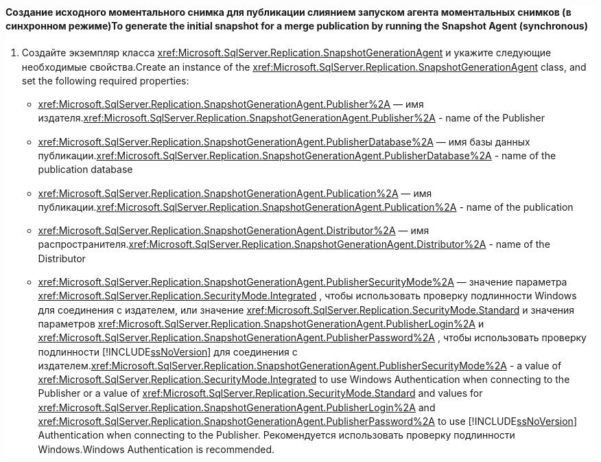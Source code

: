 #### <a name="to-generate-the-initial-snapshot-for-a-merge-publication-by-running-the-snapshot-agent-synchronous"></a><span data-ttu-id="d2156-221">Создание исходного моментального снимка для публикации слиянием запуском агента моментальных снимков (в синхронном режиме)</span><span class="sxs-lookup"><span data-stu-id="d2156-221">To generate the initial snapshot for a merge publication by running the Snapshot Agent (synchronous)</span></span>  
  
1.  <span data-ttu-id="d2156-222">Создайте экземпляр класса <xref:Microsoft.SqlServer.Replication.SnapshotGenerationAgent> и укажите следующие необходимые свойства.</span><span class="sxs-lookup"><span data-stu-id="d2156-222">Create an instance of the <xref:Microsoft.SqlServer.Replication.SnapshotGenerationAgent> class, and set the following required properties:</span></span>  
  
    -   <span data-ttu-id="d2156-223"><xref:Microsoft.SqlServer.Replication.SnapshotGenerationAgent.Publisher%2A> — имя издателя.</span><span class="sxs-lookup"><span data-stu-id="d2156-223"><xref:Microsoft.SqlServer.Replication.SnapshotGenerationAgent.Publisher%2A> - name of the Publisher</span></span>  
  
    -   <span data-ttu-id="d2156-224"><xref:Microsoft.SqlServer.Replication.SnapshotGenerationAgent.PublisherDatabase%2A> — имя базы данных публикации.</span><span class="sxs-lookup"><span data-stu-id="d2156-224"><xref:Microsoft.SqlServer.Replication.SnapshotGenerationAgent.PublisherDatabase%2A> - name of the publication database</span></span>  
  
    -   <span data-ttu-id="d2156-225"><xref:Microsoft.SqlServer.Replication.SnapshotGenerationAgent.Publication%2A> — имя публикации.</span><span class="sxs-lookup"><span data-stu-id="d2156-225"><xref:Microsoft.SqlServer.Replication.SnapshotGenerationAgent.Publication%2A> - name of the publication</span></span>  
  
    -   <span data-ttu-id="d2156-226"><xref:Microsoft.SqlServer.Replication.SnapshotGenerationAgent.Distributor%2A> — имя распространителя.</span><span class="sxs-lookup"><span data-stu-id="d2156-226"><xref:Microsoft.SqlServer.Replication.SnapshotGenerationAgent.Distributor%2A> - name of the Distributor</span></span>  
  
    -   <span data-ttu-id="d2156-227"><xref:Microsoft.SqlServer.Replication.SnapshotGenerationAgent.PublisherSecurityMode%2A> — значение параметра <xref:Microsoft.SqlServer.Replication.SecurityMode.Integrated> , чтобы использовать проверку подлинности Windows для соединения с издателем, или значение <xref:Microsoft.SqlServer.Replication.SecurityMode.Standard> и значения параметров <xref:Microsoft.SqlServer.Replication.SnapshotGenerationAgent.PublisherLogin%2A> и <xref:Microsoft.SqlServer.Replication.SnapshotGenerationAgent.PublisherPassword%2A> , чтобы использовать проверку подлинности [!INCLUDE[ssNoVersion](../../includes/ssnoversion-md.md)] для соединения с издателем.</span><span class="sxs-lookup"><span data-stu-id="d2156-227"><xref:Microsoft.SqlServer.Replication.SnapshotGenerationAgent.PublisherSecurityMode%2A> - a value of <xref:Microsoft.SqlServer.Replication.SecurityMode.Integrated> to use Windows Authentication when connecting to the Publisher or a value of <xref:Microsoft.SqlServer.Replication.SecurityMode.Standard> and values for <xref:Microsoft.SqlServer.Replication.SnapshotGenerationAgent.PublisherLogin%2A> and <xref:Microsoft.SqlServer.Replication.SnapshotGenerationAgent.PublisherPassword%2A> to use [!INCLUDE[ssNoVersion](../../includes/ssnoversion-md.md)] Authentication when connecting to the Publisher.</span></span> <span data-ttu-id="d2156-228">Рекомендуется использовать проверку подлинности Windows.</span><span class="sxs-lookup"><span data-stu-id="d2156-228">Windows Authentication is recommended.</span></span>  
  